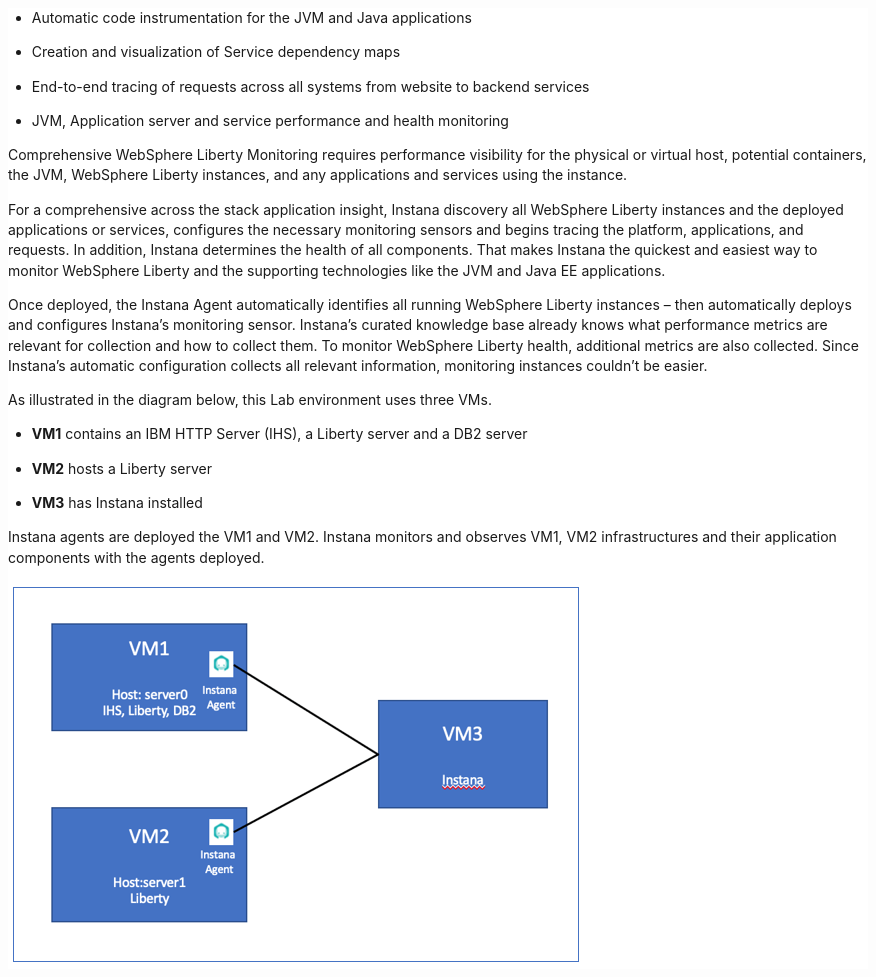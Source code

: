   - Automatic code instrumentation for the JVM and Java applications

  - Creation and visualization of Service dependency maps

  - End-to-end tracing of requests across all systems from website to backend services

  - JVM, Application server and service performance and health
    monitoring

Comprehensive WebSphere Liberty Monitoring requires performance
visibility for the physical or virtual host, potential containers, the JVM, WebSphere Liberty instances, and any applications and services using the instance.

For a comprehensive across the stack application insight, Instana
discovery all WebSphere Liberty instances and the deployed applications or services, configures the necessary monitoring sensors and begins tracing the platform, applications, and requests. In addition, Instana determines the health of all components. That makes Instana the quickest and easiest way to monitor WebSphere Liberty and the supporting technologies like the JVM and Java EE applications.

Once deployed, the Instana Agent automatically identifies all running WebSphere Liberty instances – then automatically deploys and configures Instana’s monitoring sensor. Instana’s curated knowledge base already knows what performance metrics are relevant for collection and how to collect them. To monitor WebSphere Liberty health, additional metrics are also collected. Since Instana’s automatic configuration collects all relevant information, monitoring instances couldn’t be easier.

As illustrated in the diagram below, this Lab environment uses three VMs.

  - **VM1** contains an IBM HTTP Server (IHS), a Liberty server and a DB2 server

  - **VM2** hosts a Liberty server

  - **VM3** has Instana installed

Instana agents are deployed the VM1 and VM2. Instana monitors and
observes VM1, VM2 infrastructures and their application components with the agents deployed.

![](./images/media/image2.png)
